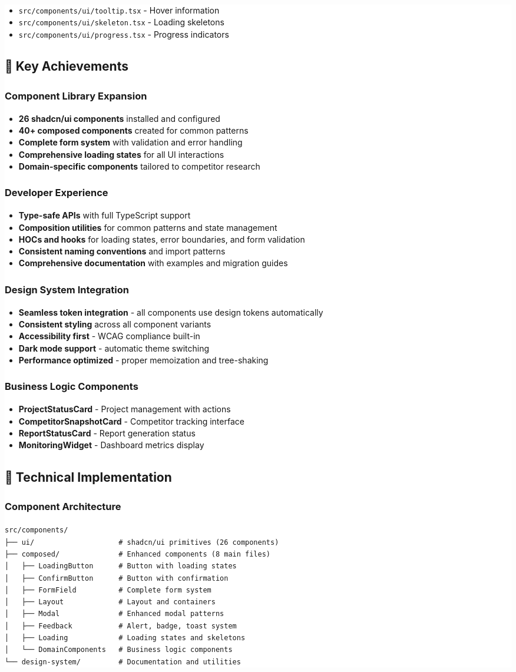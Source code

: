 - `src/components/ui/tooltip.tsx` - Hover information
- `src/components/ui/skeleton.tsx` - Loading skeletons
- `src/components/ui/progress.tsx` - Progress indicators

## 🎯 Key Achievements

### Component Library Expansion
- **26 shadcn/ui components** installed and configured
- **40+ composed components** created for common patterns
- **Complete form system** with validation and error handling
- **Comprehensive loading states** for all UI interactions
- **Domain-specific components** tailored to competitor research

### Developer Experience
- **Type-safe APIs** with full TypeScript support
- **Composition utilities** for common patterns and state management
- **HOCs and hooks** for loading states, error boundaries, and form validation
- **Consistent naming conventions** and import patterns
- **Comprehensive documentation** with examples and migration guides

### Design System Integration
- **Seamless token integration** - all components use design tokens automatically
- **Consistent styling** across all component variants
- **Accessibility first** - WCAG compliance built-in
- **Dark mode support** - automatic theme switching
- **Performance optimized** - proper memoization and tree-shaking

### Business Logic Components
- **ProjectStatusCard** - Project management with actions
- **CompetitorSnapshotCard** - Competitor tracking interface
- **ReportStatusCard** - Report generation status
- **MonitoringWidget** - Dashboard metrics display

## 🔧 Technical Implementation

### Component Architecture
```
src/components/
├── ui/                    # shadcn/ui primitives (26 components)
├── composed/              # Enhanced components (8 main files)
│   ├── LoadingButton      # Button with loading states
│   ├── ConfirmButton      # Button with confirmation
│   ├── FormField          # Complete form system
│   ├── Layout             # Layout and containers
│   ├── Modal              # Enhanced modal patterns
│   ├── Feedback           # Alert, badge, toast system
│   ├── Loading            # Loading states and skeletons
│   └── DomainComponents   # Business logic components
└── design-system/         # Documentation and utilities
```
